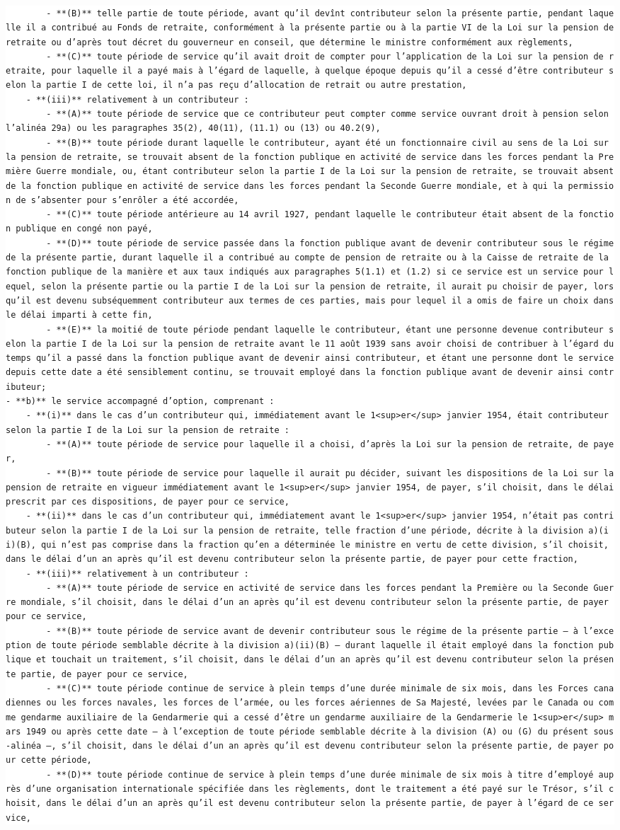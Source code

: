 			- **(B)** telle partie de toute période, avant qu’il devînt contributeur selon la présente partie, pendant laquelle il a contribué au Fonds de retraite, conformément à la présente partie ou à la partie VI de la Loi sur la pension de retraite ou d’après tout décret du gouverneur en conseil, que détermine le ministre conformément aux règlements,
			- **(C)** toute période de service qu’il avait droit de compter pour l’application de la Loi sur la pension de retraite, pour laquelle il a payé mais à l’égard de laquelle, à quelque époque depuis qu’il a cessé d’être contributeur selon la partie I de cette loi, il n’a pas reçu d’allocation de retrait ou autre prestation,
		- **(iii)** relativement à un contributeur :
			- **(A)** toute période de service que ce contributeur peut compter comme service ouvrant droit à pension selon l’alinéa 29a) ou les paragraphes 35(2), 40(11), (11.1) ou (13) ou 40.2(9),
			- **(B)** toute période durant laquelle le contributeur, ayant été un fonctionnaire civil au sens de la Loi sur la pension de retraite, se trouvait absent de la fonction publique en activité de service dans les forces pendant la Première Guerre mondiale, ou, étant contributeur selon la partie I de la Loi sur la pension de retraite, se trouvait absent de la fonction publique en activité de service dans les forces pendant la Seconde Guerre mondiale, et à qui la permission de s’absenter pour s’enrôler a été accordée,
			- **(C)** toute période antérieure au 14 avril 1927, pendant laquelle le contributeur était absent de la fonction publique en congé non payé,
			- **(D)** toute période de service passée dans la fonction publique avant de devenir contributeur sous le régime de la présente partie, durant laquelle il a contribué au compte de pension de retraite ou à la Caisse de retraite de la fonction publique de la manière et aux taux indiqués aux paragraphes 5(1.1) et (1.2) si ce service est un service pour lequel, selon la présente partie ou la partie I de la Loi sur la pension de retraite, il aurait pu choisir de payer, lorsqu’il est devenu subséquemment contributeur aux termes de ces parties, mais pour lequel il a omis de faire un choix dans le délai imparti à cette fin,
			- **(E)** la moitié de toute période pendant laquelle le contributeur, étant une personne devenue contributeur selon la partie I de la Loi sur la pension de retraite avant le 11 août 1939 sans avoir choisi de contribuer à l’égard du temps qu’il a passé dans la fonction publique avant de devenir ainsi contributeur, et étant une personne dont le service depuis cette date a été sensiblement continu, se trouvait employé dans la fonction publique avant de devenir ainsi contributeur;
	- **b)** le service accompagné d’option, comprenant :
		- **(i)** dans le cas d’un contributeur qui, immédiatement avant le 1<sup>er</sup> janvier 1954, était contributeur selon la partie I de la Loi sur la pension de retraite :
			- **(A)** toute période de service pour laquelle il a choisi, d’après la Loi sur la pension de retraite, de payer,
			- **(B)** toute période de service pour laquelle il aurait pu décider, suivant les dispositions de la Loi sur la pension de retraite en vigueur immédiatement avant le 1<sup>er</sup> janvier 1954, de payer, s’il choisit, dans le délai prescrit par ces dispositions, de payer pour ce service,
		- **(ii)** dans le cas d’un contributeur qui, immédiatement avant le 1<sup>er</sup> janvier 1954, n’était pas contributeur selon la partie I de la Loi sur la pension de retraite, telle fraction d’une période, décrite à la division a)(ii)(B), qui n’est pas comprise dans la fraction qu’en a déterminée le ministre en vertu de cette division, s’il choisit, dans le délai d’un an après qu’il est devenu contributeur selon la présente partie, de payer pour cette fraction,
		- **(iii)** relativement à un contributeur :
			- **(A)** toute période de service en activité de service dans les forces pendant la Première ou la Seconde Guerre mondiale, s’il choisit, dans le délai d’un an après qu’il est devenu contributeur selon la présente partie, de payer pour ce service,
			- **(B)** toute période de service avant de devenir contributeur sous le régime de la présente partie — à l’exception de toute période semblable décrite à la division a)(ii)(B) — durant laquelle il était employé dans la fonction publique et touchait un traitement, s’il choisit, dans le délai d’un an après qu’il est devenu contributeur selon la présente partie, de payer pour ce service,
			- **(C)** toute période continue de service à plein temps d’une durée minimale de six mois, dans les Forces canadiennes ou les forces navales, les forces de l’armée, ou les forces aériennes de Sa Majesté, levées par le Canada ou comme gendarme auxiliaire de la Gendarmerie qui a cessé d’être un gendarme auxiliaire de la Gendarmerie le 1<sup>er</sup> mars 1949 ou après cette date — à l’exception de toute période semblable décrite à la division (A) ou (G) du présent sous-alinéa —, s’il choisit, dans le délai d’un an après qu’il est devenu contributeur selon la présente partie, de payer pour cette période,
			- **(D)** toute période continue de service à plein temps d’une durée minimale de six mois à titre d’employé auprès d’une organisation internationale spécifiée dans les règlements, dont le traitement a été payé sur le Trésor, s’il choisit, dans le délai d’un an après qu’il est devenu contributeur selon la présente partie, de payer à l’égard de ce service,